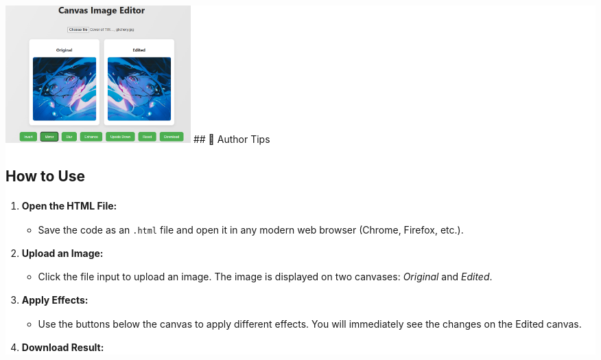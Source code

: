   <img src="look/mirror.png" style="width: 270px;" />
</div>
## 🧠 Author Tips


## How to Use

1. **Open the HTML File:**

   * Save the code as an `.html` file and open it in any modern web browser (Chrome, Firefox, etc.).

2. **Upload an Image:**

   * Click the file input to upload an image. The image is displayed on two canvases: *Original* and *Edited*.

3. **Apply Effects:**

   * Use the buttons below the canvas to apply different effects. You will immediately see the changes on the Edited canvas.

4. **Download Result:**
